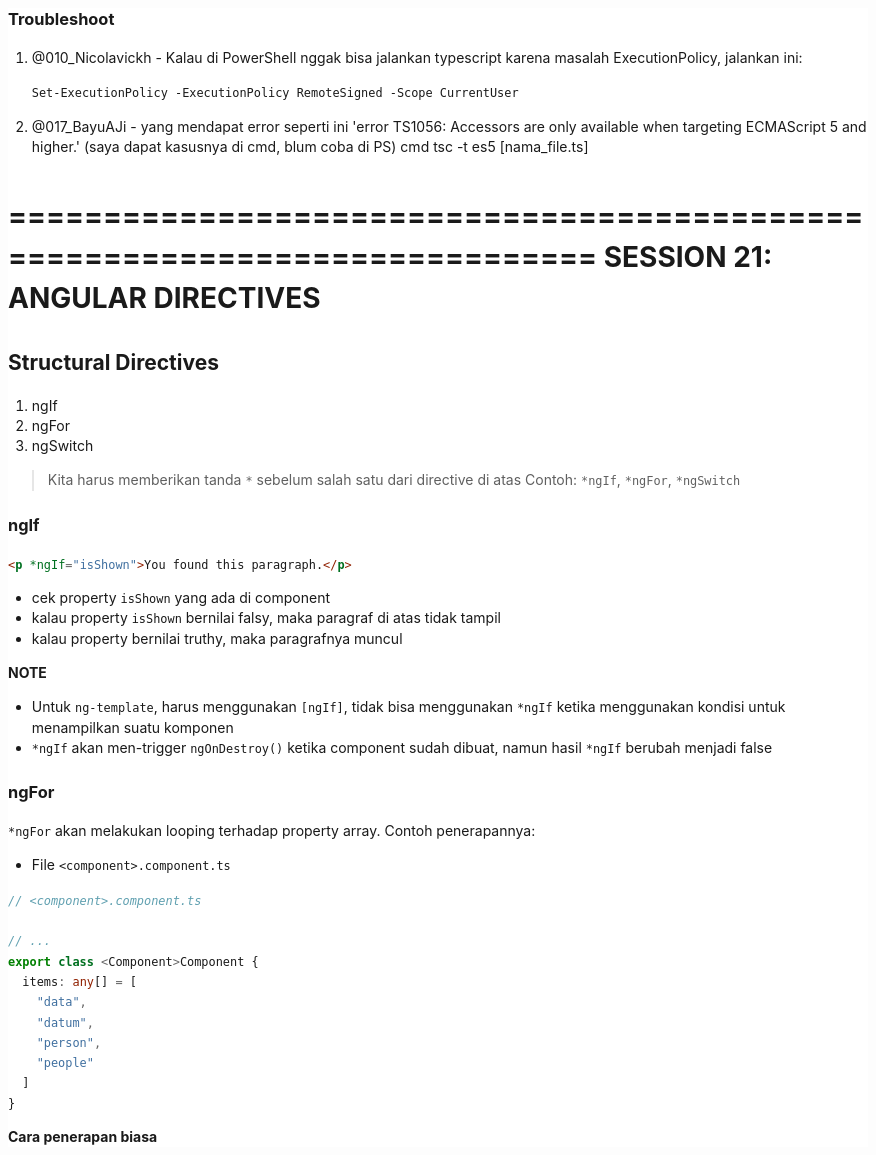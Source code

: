 ### Troubleshoot

1. @010_Nicolavickh - Kalau di PowerShell nggak bisa jalankan typescript karena masalah ExecutionPolicy, jalankan ini:
	 ```ps
   Set-ExecutionPolicy -ExecutionPolicy RemoteSigned -Scope CurrentUser
   ```
2. @017_BayuAJi - yang mendapat error seperti ini 'error TS1056: Accessors are only available when targeting ECMAScript 5 and higher.' (saya dapat kasusnya di cmd, blum coba di PS)
	cmd
  tsc -t es5 [nama_file.ts]

============================================================================
SESSION 21: ANGULAR DIRECTIVES
============================================================================

## Structural Directives

1. ngIf
2. ngFor
3. ngSwitch

> Kita harus memberikan tanda `*` sebelum salah satu dari directive di atas
> Contoh: `*ngIf`, `*ngFor`, `*ngSwitch`

### ngIf

```html
<p *ngIf="isShown">You found this paragraph.</p>
```

- cek property `isShown` yang ada di component
- kalau property `isShown` bernilai falsy, maka paragraf di atas tidak tampil
- kalau property bernilai truthy, maka paragrafnya muncul

**NOTE**

- Untuk `ng-template`, harus menggunakan `[ngIf]`, tidak bisa menggunakan
  `*ngIf` ketika menggunakan kondisi untuk menampilkan suatu komponen
- `*ngIf` akan men-trigger `ngOnDestroy()` ketika component sudah dibuat, namun
  hasil `*ngIf` berubah menjadi false

### ngFor

`*ngFor` akan melakukan looping terhadap property array. Contoh penerapannya:

- File `<component>.component.ts`

```ts
// <component>.component.ts

// ...
export class <Component>Component {
  items: any[] = [
    "data",
    "datum",
    "person",
    "people"
  ]
}
```
**Cara penerapan biasa**
